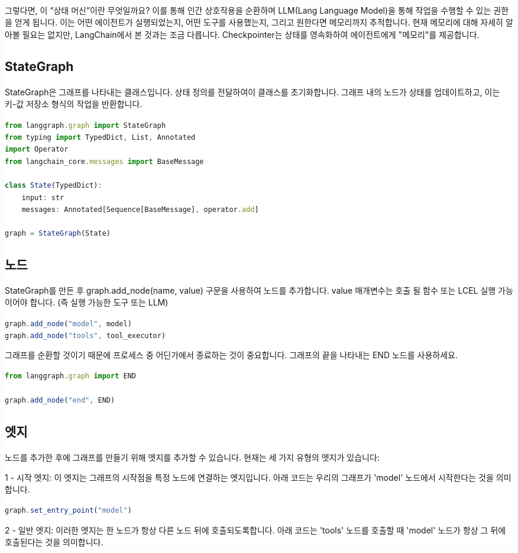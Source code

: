 그렇다면, 이 “상태 머신”이란 무엇일까요? 이를 통해 인간 상호작용을 순환하며 LLM(Lang Language Model)을 통해 작업을 수행할 수 있는 권한을 얻게 됩니다. 이는 어떤 에이전트가 실행되었는지, 어떤 도구를 사용했는지, 그리고 원한다면 메모리까지 추적합니다. 현재 메모리에 대해 자세히 알아볼 필요는 없지만, LangChain에서 본 것과는 조금 다릅니다. Checkpointer는 상태를 영속화하여 에이전트에게 "메모리"를 제공합니다.

## StateGraph

<div class="content-ad"></div>

StateGraph은 그래프를 나타내는 클래스입니다. 상태 정의를 전달하여이 클래스를 초기화합니다. 그래프 내의 노드가 상태를 업데이트하고, 이는 키-값 저장소 형식의 작업을 반환합니다.

```js
from langgraph.graph import StateGraph
from typing import TypedDict, List, Annotated
import Operator
from langchain_core.messages import BaseMessage

class State(TypedDict):
    input: str
    messages: Annotated[Sequence[BaseMessage], operator.add]

graph = StateGraph(State)
```

## 노드

StateGraph를 만든 후 graph.add_node(name, value) 구문을 사용하여 노드를 추가합니다. value 매개변수는 호출 될 함수 또는 LCEL 실행 가능이어야 합니다. (즉 실행 가능한 도구 또는 LLM)

<div class="content-ad"></div>

```js
graph.add_node("model", model)
graph.add_node("tools", tool_executor)
```

그래프를 순환할 것이기 때문에 프로세스 중 어딘가에서 종료하는 것이 중요합니다. 그래프의 끝을 나타내는 END 노드를 사용하세요.

```js
from langgraph.graph import END

graph.add_node("end", END)
```

## 엣지

<div class="content-ad"></div>

노드를 추가한 후에 그래프를 만들기 위해 엣지를 추가할 수 있습니다. 현재는 세 가지 유형의 엣지가 있습니다:

1 - 시작 엣지: 이 엣지는 그래프의 시작점을 특정 노드에 연결하는 엣지입니다. 아래 코드는 우리의 그래프가 'model' 노드에서 시작한다는 것을 의미합니다.

```js
graph.set_entry_point("model")
```

2 - 일반 엣지: 이러한 엣지는 한 노드가 항상 다른 노드 뒤에 호출되도록합니다. 아래 코드는 'tools' 노드를 호출할 때 'model' 노드가 항상 그 뒤에 호출된다는 것을 의미합니다.
